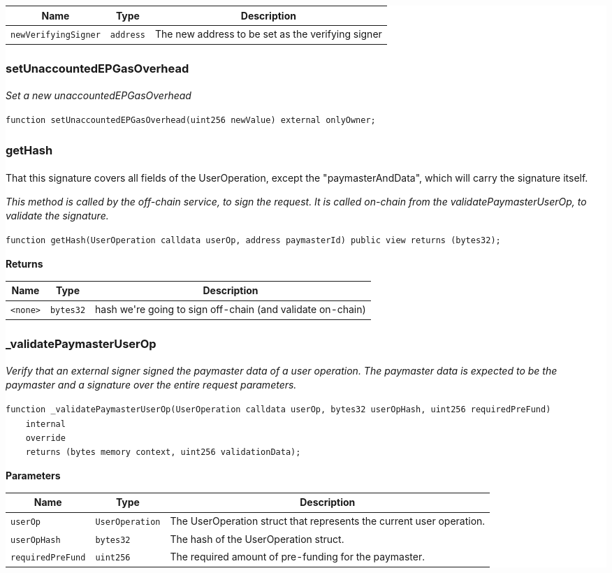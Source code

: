 |Name|Type|Description|
|----|----|-----------|
|`newVerifyingSigner`|`address`|The new address to be set as the verifying signer|


### setUnaccountedEPGasOverhead

*Set a new unaccountedEPGasOverhead*


```solidity
function setUnaccountedEPGasOverhead(uint256 newValue) external onlyOwner;
```

### getHash

That this signature covers all fields of the UserOperation, except the "paymasterAndData",
which will carry the signature itself.

*This method is called by the off-chain service, to sign the request.
It is called on-chain from the validatePaymasterUserOp, to validate the signature.*


```solidity
function getHash(UserOperation calldata userOp, address paymasterId) public view returns (bytes32);
```
**Returns**

|Name|Type|Description|
|----|----|-----------|
|`<none>`|`bytes32`|hash we're going to sign off-chain (and validate on-chain)|


### _validatePaymasterUserOp

*Verify that an external signer signed the paymaster data of a user operation.
The paymaster data is expected to be the paymaster and a signature over the entire request parameters.*


```solidity
function _validatePaymasterUserOp(UserOperation calldata userOp, bytes32 userOpHash, uint256 requiredPreFund)
    internal
    override
    returns (bytes memory context, uint256 validationData);
```
**Parameters**

|Name|Type|Description|
|----|----|-----------|
|`userOp`|`UserOperation`|The UserOperation struct that represents the current user operation.|
|`userOpHash`|`bytes32`|The hash of the UserOperation struct.|
|`requiredPreFund`|`uint256`|The required amount of pre-funding for the paymaster.|
